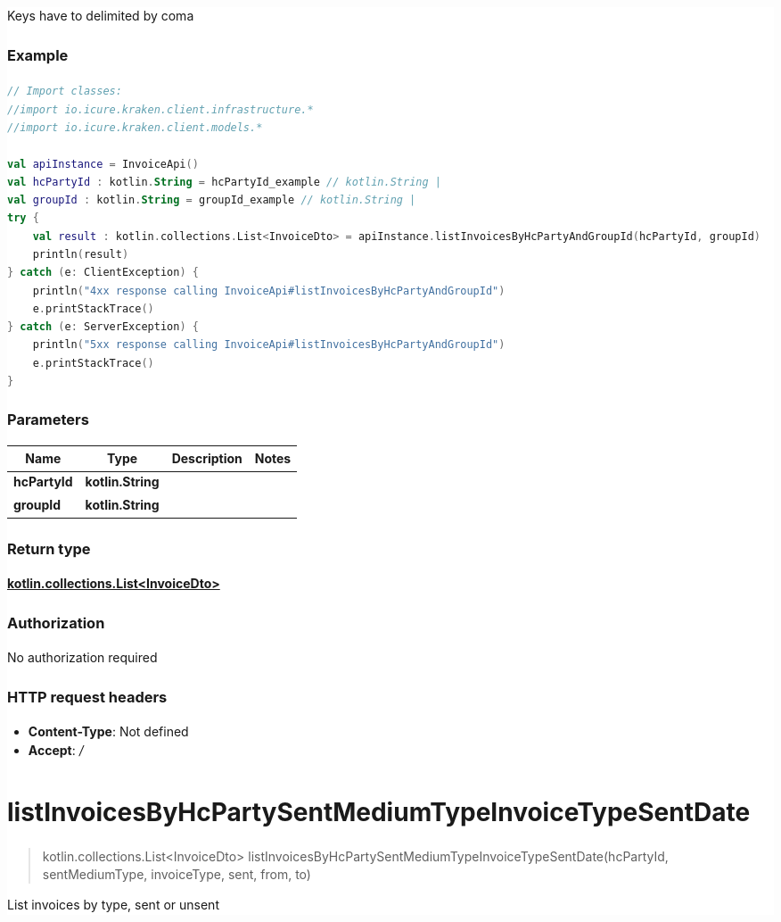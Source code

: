Keys have to delimited by coma

### Example
```kotlin
// Import classes:
//import io.icure.kraken.client.infrastructure.*
//import io.icure.kraken.client.models.*

val apiInstance = InvoiceApi()
val hcPartyId : kotlin.String = hcPartyId_example // kotlin.String | 
val groupId : kotlin.String = groupId_example // kotlin.String | 
try {
    val result : kotlin.collections.List<InvoiceDto> = apiInstance.listInvoicesByHcPartyAndGroupId(hcPartyId, groupId)
    println(result)
} catch (e: ClientException) {
    println("4xx response calling InvoiceApi#listInvoicesByHcPartyAndGroupId")
    e.printStackTrace()
} catch (e: ServerException) {
    println("5xx response calling InvoiceApi#listInvoicesByHcPartyAndGroupId")
    e.printStackTrace()
}
```

### Parameters

Name | Type | Description  | Notes
------------- | ------------- | ------------- | -------------
 **hcPartyId** | **kotlin.String**|  |
 **groupId** | **kotlin.String**|  |

### Return type

[**kotlin.collections.List&lt;InvoiceDto&gt;**](InvoiceDto.md)

### Authorization

No authorization required

### HTTP request headers

 - **Content-Type**: Not defined
 - **Accept**: */*

<a name="listInvoicesByHcPartySentMediumTypeInvoiceTypeSentDate"></a>
# **listInvoicesByHcPartySentMediumTypeInvoiceTypeSentDate**
> kotlin.collections.List&lt;InvoiceDto&gt; listInvoicesByHcPartySentMediumTypeInvoiceTypeSentDate(hcPartyId, sentMediumType, invoiceType, sent, from, to)

List invoices by type, sent or unsent
